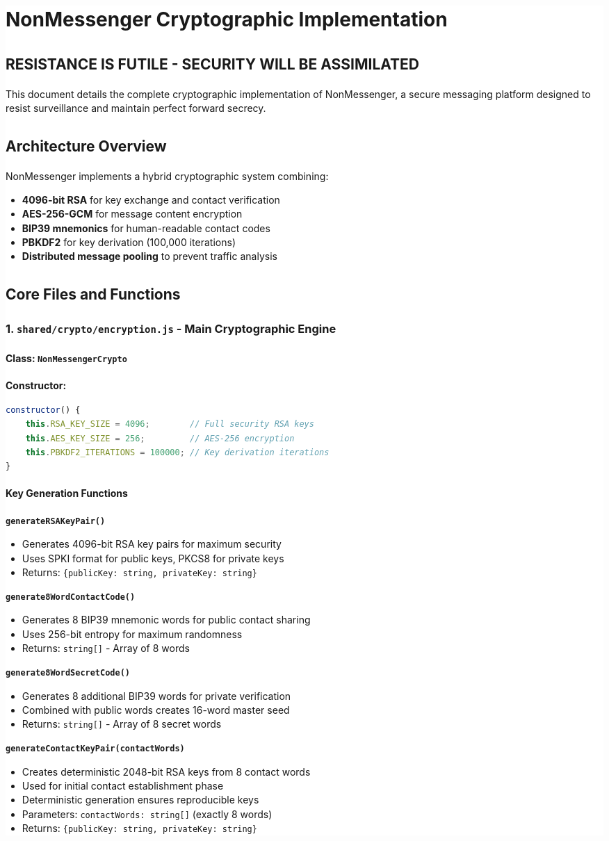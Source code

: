 # NonMessenger Cryptographic Implementation
## RESISTANCE IS FUTILE - SECURITY WILL BE ASSIMILATED

This document details the complete cryptographic implementation of NonMessenger, a secure messaging platform designed to resist surveillance and maintain perfect forward secrecy.

## Architecture Overview

NonMessenger implements a hybrid cryptographic system combining:
- **4096-bit RSA** for key exchange and contact verification
- **AES-256-GCM** for message content encryption
- **BIP39 mnemonics** for human-readable contact codes
- **PBKDF2** for key derivation (100,000 iterations)
- **Distributed message pooling** to prevent traffic analysis

## Core Files and Functions

### 1. `shared/crypto/encryption.js` - Main Cryptographic Engine

#### Class: `NonMessengerCrypto`

**Constructor:**
```javascript
constructor() {
    this.RSA_KEY_SIZE = 4096;        // Full security RSA keys
    this.AES_KEY_SIZE = 256;         // AES-256 encryption
    this.PBKDF2_ITERATIONS = 100000; // Key derivation iterations
}
```

#### Key Generation Functions

**`generateRSAKeyPair()`**
- Generates 4096-bit RSA key pairs for maximum security
- Uses SPKI format for public keys, PKCS8 for private keys
- Returns: `{publicKey: string, privateKey: string}`

**`generate8WordContactCode()`**
- Generates 8 BIP39 mnemonic words for public contact sharing
- Uses 256-bit entropy for maximum randomness
- Returns: `string[]` - Array of 8 words

**`generate8WordSecretCode()`**
- Generates 8 additional BIP39 words for private verification
- Combined with public words creates 16-word master seed
- Returns: `string[]` - Array of 8 secret words

**`generateContactKeyPair(contactWords)`**
- Creates deterministic 2048-bit RSA keys from 8 contact words
- Used for initial contact establishment phase
- Deterministic generation ensures reproducible keys
- Parameters: `contactWords: string[]` (exactly 8 words)
- Returns: `{publicKey: string, privateKey: string}`
